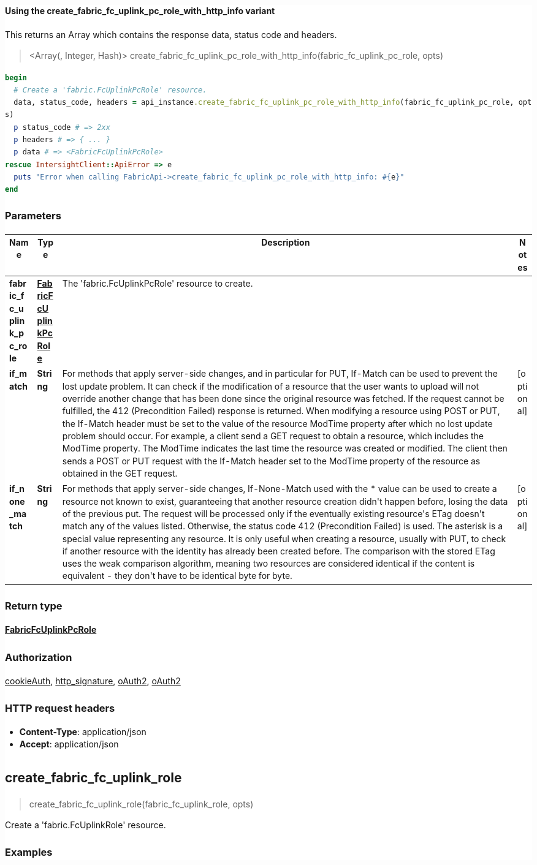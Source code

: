 #### Using the create_fabric_fc_uplink_pc_role_with_http_info variant

This returns an Array which contains the response data, status code and headers.

> <Array(<FabricFcUplinkPcRole>, Integer, Hash)> create_fabric_fc_uplink_pc_role_with_http_info(fabric_fc_uplink_pc_role, opts)

```ruby
begin
  # Create a 'fabric.FcUplinkPcRole' resource.
  data, status_code, headers = api_instance.create_fabric_fc_uplink_pc_role_with_http_info(fabric_fc_uplink_pc_role, opts)
  p status_code # => 2xx
  p headers # => { ... }
  p data # => <FabricFcUplinkPcRole>
rescue IntersightClient::ApiError => e
  puts "Error when calling FabricApi->create_fabric_fc_uplink_pc_role_with_http_info: #{e}"
end
```

### Parameters

| Name | Type | Description | Notes |
| ---- | ---- | ----------- | ----- |
| **fabric_fc_uplink_pc_role** | [**FabricFcUplinkPcRole**](FabricFcUplinkPcRole.md) | The &#39;fabric.FcUplinkPcRole&#39; resource to create. |  |
| **if_match** | **String** | For methods that apply server-side changes, and in particular for PUT, If-Match can be used to prevent the lost update problem. It can check if the modification of a resource that the user wants to upload will not override another change that has been done since the original resource was fetched. If the request cannot be fulfilled, the 412 (Precondition Failed) response is returned. When modifying a resource using POST or PUT, the If-Match header must be set to the value of the resource ModTime property after which no lost update problem should occur. For example, a client send a GET request to obtain a resource, which includes the ModTime property. The ModTime indicates the last time the resource was created or modified. The client then sends a POST or PUT request with the If-Match header set to the ModTime property of the resource as obtained in the GET request. | [optional] |
| **if_none_match** | **String** | For methods that apply server-side changes, If-None-Match used with the * value can be used to create a resource not known to exist, guaranteeing that another resource creation didn&#39;t happen before, losing the data of the previous put. The request will be processed only if the eventually existing resource&#39;s ETag doesn&#39;t match any of the values listed. Otherwise, the status code 412 (Precondition Failed) is used. The asterisk is a special value representing any resource. It is only useful when creating a resource, usually with PUT, to check if another resource with the identity has already been created before. The comparison with the stored ETag uses the weak comparison algorithm, meaning two resources are considered identical if the content is equivalent - they don&#39;t have to be identical byte for byte. | [optional] |

### Return type

[**FabricFcUplinkPcRole**](FabricFcUplinkPcRole.md)

### Authorization

[cookieAuth](../README.md#cookieAuth), [http_signature](../README.md#http_signature), [oAuth2](../README.md#oAuth2), [oAuth2](../README.md#oAuth2)

### HTTP request headers

- **Content-Type**: application/json
- **Accept**: application/json


## create_fabric_fc_uplink_role

> <FabricFcUplinkRole> create_fabric_fc_uplink_role(fabric_fc_uplink_role, opts)

Create a 'fabric.FcUplinkRole' resource.

### Examples
